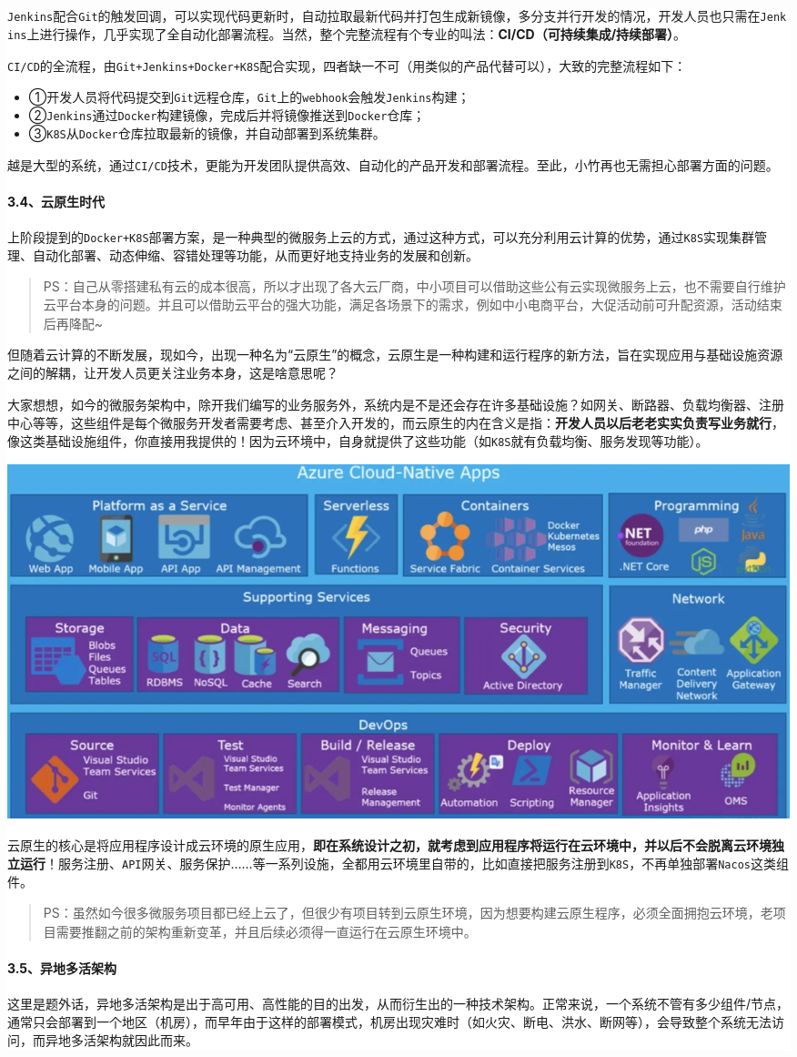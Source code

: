 `Jenkins`配合`Git`的触发回调，可以实现代码更新时，自动拉取最新代码并打包生成新镜像，多分支并行开发的情况，开发人员也只需在`Jenkins`上进行操作，几乎实现了全自动化部署流程。当然，整个完整流程有个专业的叫法：**CI/CD（可持续集成/持续部署）**。

`CI/CD`的全流程，由`Git+Jenkins+Docker+K8S`配合实现，四者缺一不可（用类似的产品代替可以），大致的完整流程如下：

- ①开发人员将代码提交到`Git`远程仓库，`Git`上的`webhook`会触发`Jenkins`构建；
- ②`Jenkins`通过`Docker`构建镜像，完成后并将镜像推送到`Docker`仓库；
- ③`K8S`从`Docker`仓库拉取最新的镜像，并自动部署到系统集群。

越是大型的系统，通过`CI/CD`技术，更能为开发团队提供高效、自动化的产品开发和部署流程。至此，小竹再也无需担心部署方面的问题。

#### 3.4、云原生时代

上阶段提到的`Docker+K8S`部署方案，是一种典型的微服务上云的方式，通过这种方式，可以充分利用云计算的优势，通过`K8S`实现集群管理、自动化部署、动态伸缩、容错处理等功能，从而更好地支持业务的发展和创新。

> PS：自己从零搭建私有云的成本很高，所以才出现了各大云厂商，中小项目可以借助这些公有云实现微服务上云，也不需要自行维护云平台本身的问题。并且可以借助云平台的强大功能，满足各场景下的需求，例如中小电商平台，大促活动前可升配资源，活动结束后再降配~

但随着云计算的不断发展，现如今，出现一种名为“云原生”的概念，云原生是一种构建和运行程序的新方法，旨在实现应用与基础设施资源之间的解耦，让开发人员更关注业务本身，这是啥意思呢？

大家想想，如今的微服务架构中，除开我们编写的业务服务外，系统内是不是还会存在许多基础设施？如网关、断路器、负载均衡器、注册中心等等，这些组件是每个微服务开发者需要考虑、甚至介入开发的，而云原生的内在含义是指：**开发人员以后老老实实负责写业务就行**，像这类基础设施组件，你直接用我提供的！因为云环境中，自身就提供了这些功能（如`K8S`就有负载均衡、服务发现等功能）。

<img src="..\picture service\类库\springcloud\21.png">

云原生的核心是将应用程序设计成云环境的原生应用，**即在系统设计之初，就考虑到应用程序将运行在云环境中，并以后不会脱离云环境独立运行**！服务注册、`API`网关、服务保护……等一系列设施，全都用云环境里自带的，比如直接把服务注册到`K8S`，不再单独部署`Nacos`这类组件。

> PS：虽然如今很多微服务项目都已经上云了，但很少有项目转到云原生环境，因为想要构建云原生程序，必须全面拥抱云环境，老项目需要推翻之前的架构重新变革，并且后续必须得一直运行在云原生环境中。

#### 3.5、异地多活架构

这里是题外话，异地多活架构是出于高可用、高性能的目的出发，从而衍生出的一种技术架构。正常来说，一个系统不管有多少组件/节点，通常只会部署到一个地区（机房），而早年由于这样的部署模式，机房出现灾难时（如火灾、断电、洪水、断网等），会导致整个系统无法访问，而异地多活架构就因此而来。
